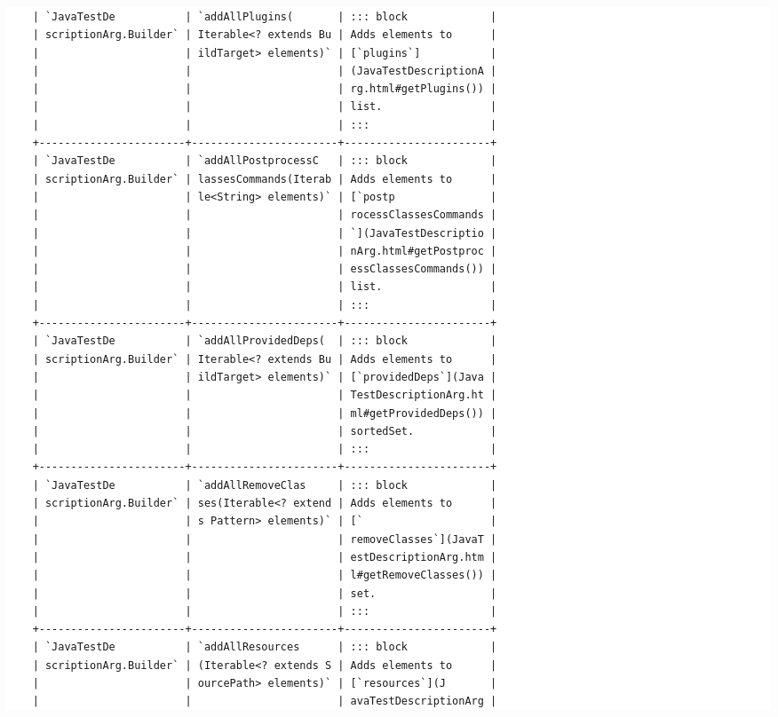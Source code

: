         | `JavaTestDe           | `addAllPlugins​(       | ::: block             |
        | scriptionArg.Builder` | Iterable<? extends Bu | Adds elements to      |
        |                       | ildTarget> elements)` | [`plugins`]           |
        |                       |                       | (JavaTestDescriptionA |
        |                       |                       | rg.html#getPlugins()) |
        |                       |                       | list.                 |
        |                       |                       | :::                   |
        +-----------------------+-----------------------+-----------------------+
        | `JavaTestDe           | `addAllPostprocessC   | ::: block             |
        | scriptionArg.Builder` | lassesCommands​(Iterab | Adds elements to      |
        |                       | le<String> elements)` | [`postp               |
        |                       |                       | rocessClassesCommands |
        |                       |                       | `](JavaTestDescriptio |
        |                       |                       | nArg.html#getPostproc |
        |                       |                       | essClassesCommands()) |
        |                       |                       | list.                 |
        |                       |                       | :::                   |
        +-----------------------+-----------------------+-----------------------+
        | `JavaTestDe           | `addAllProvidedDeps​(  | ::: block             |
        | scriptionArg.Builder` | Iterable<? extends Bu | Adds elements to      |
        |                       | ildTarget> elements)` | [`providedDeps`](Java |
        |                       |                       | TestDescriptionArg.ht |
        |                       |                       | ml#getProvidedDeps()) |
        |                       |                       | sortedSet.            |
        |                       |                       | :::                   |
        +-----------------------+-----------------------+-----------------------+
        | `JavaTestDe           | `addAllRemoveClas     | ::: block             |
        | scriptionArg.Builder` | ses​(Iterable<? extend | Adds elements to      |
        |                       | s Pattern> elements)` | [`                    |
        |                       |                       | removeClasses`](JavaT |
        |                       |                       | estDescriptionArg.htm |
        |                       |                       | l#getRemoveClasses()) |
        |                       |                       | set.                  |
        |                       |                       | :::                   |
        +-----------------------+-----------------------+-----------------------+
        | `JavaTestDe           | `addAllResources      | ::: block             |
        | scriptionArg.Builder` | ​(Iterable<? extends S | Adds elements to      |
        |                       | ourcePath> elements)` | [`resources`](J       |
        |                       |                       | avaTestDescriptionArg |
